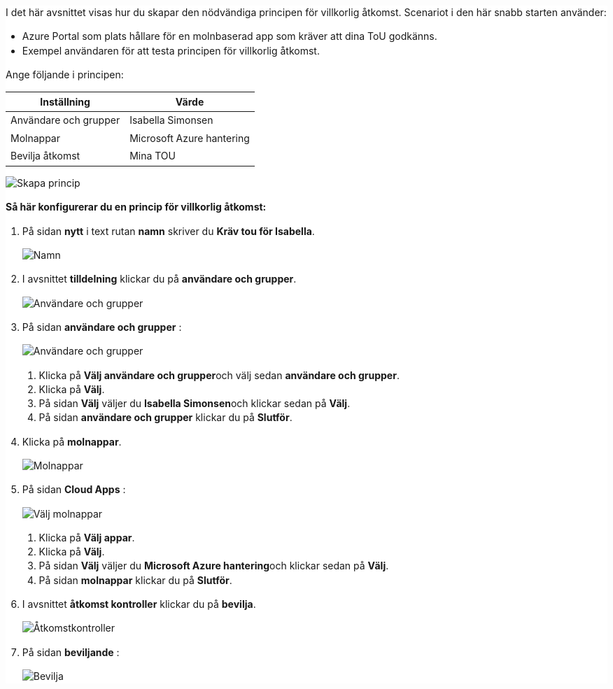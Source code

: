 I det här avsnittet visas hur du skapar den nödvändiga principen för villkorlig åtkomst. Scenariot i den här snabb starten använder:

- Azure Portal som plats hållare för en molnbaserad app som kräver att dina ToU godkänns. 
- Exempel användaren för att testa principen för villkorlig åtkomst.  

Ange följande i principen:

| Inställning | Värde |
| --- | --- |
| Användare och grupper | Isabella Simonsen |
| Molnappar | Microsoft Azure hantering |
| Bevilja åtkomst | Mina TOU |

![Skapa princip](./media/require-tou/1234.png)

**Så här konfigurerar du en princip för villkorlig åtkomst:**

1. På sidan **nytt** i text rutan **namn** skriver du **Kräv tou för Isabella**.

   ![Namn](./media/require-tou/71.png)

1. I avsnittet **tilldelning** klickar du på **användare och grupper**.

   ![Användare och grupper](./media/require-tou/06.png)

1. På sidan **användare och grupper** :

   ![Användare och grupper](./media/require-tou/24.png)

   1. Klicka på **Välj användare och grupper**och välj sedan **användare och grupper**.
   1. Klicka på **Välj**.
   1. På sidan **Välj** väljer du **Isabella Simonsen**och klickar sedan på **Välj**.
   1. På sidan **användare och grupper** klickar du på **Slutför**.
1. Klicka på **molnappar**.

   ![Molnappar](./media/require-tou/08.png)

1. På sidan **Cloud Apps** :

   ![Välj molnappar](./media/require-tou/26.png)

   1. Klicka på **Välj appar**.
   1. Klicka på **Välj**.
   1. På sidan **Välj** väljer du **Microsoft Azure hantering**och klickar sedan på **Välj**.
   1. På sidan **molnappar** klickar du på **Slutför**.
1. I avsnittet **åtkomst kontroller** klickar du på **bevilja**.

   ![Åtkomstkontroller](./media/require-tou/10.png)

1. På sidan **beviljande** :

   ![Bevilja](./media/require-tou/111.png)
